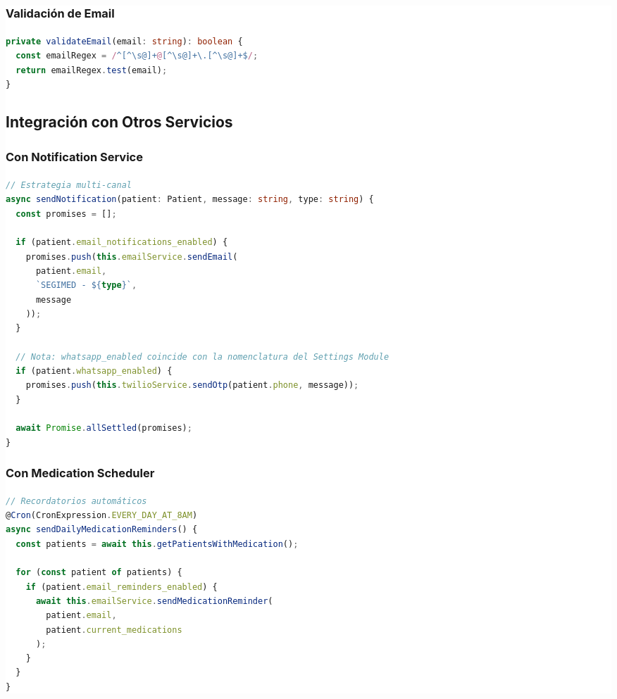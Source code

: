 ### Validación de Email

```typescript
private validateEmail(email: string): boolean {
  const emailRegex = /^[^\s@]+@[^\s@]+\.[^\s@]+$/;
  return emailRegex.test(email);
}
```

## Integración con Otros Servicios

### Con Notification Service

```typescript
// Estrategia multi-canal
async sendNotification(patient: Patient, message: string, type: string) {
  const promises = [];

  if (patient.email_notifications_enabled) {
    promises.push(this.emailService.sendEmail(
      patient.email,
      `SEGIMED - ${type}`,
      message
    ));
  }

  // Nota: whatsapp_enabled coincide con la nomenclatura del Settings Module
  if (patient.whatsapp_enabled) {
    promises.push(this.twilioService.sendOtp(patient.phone, message));
  }

  await Promise.allSettled(promises);
}
```

### Con Medication Scheduler

```typescript
// Recordatorios automáticos
@Cron(CronExpression.EVERY_DAY_AT_8AM)
async sendDailyMedicationReminders() {
  const patients = await this.getPatientsWithMedication();

  for (const patient of patients) {
    if (patient.email_reminders_enabled) {
      await this.emailService.sendMedicationReminder(
        patient.email,
        patient.current_medications
      );
    }
  }
}
```
